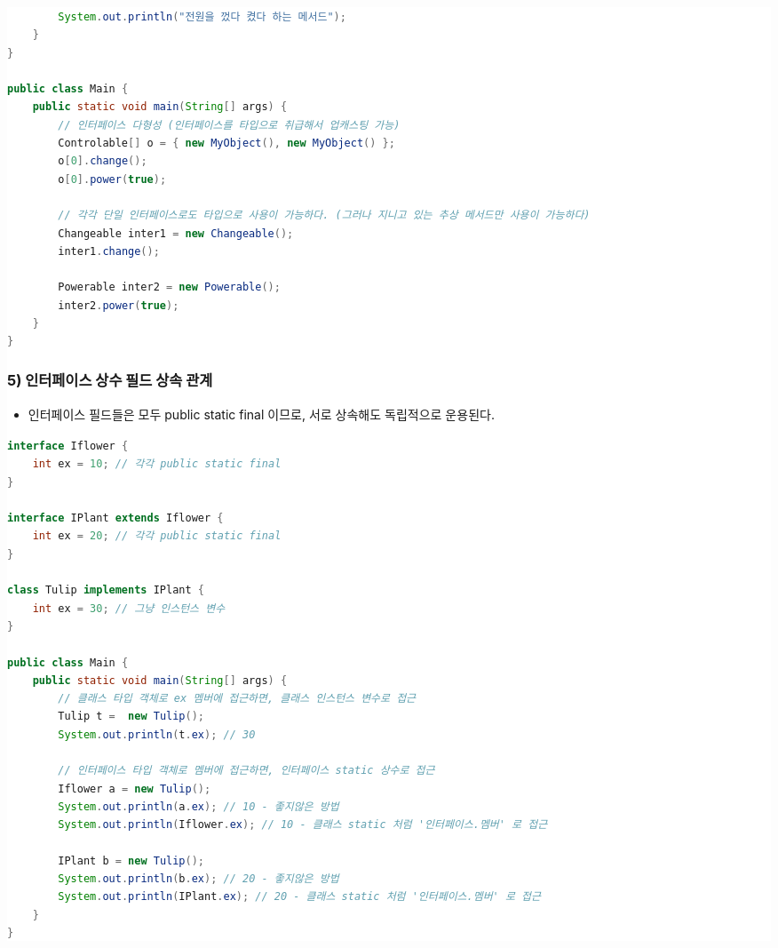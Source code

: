 ```java
        System.out.println("전원을 껐다 켰다 하는 메서드");
    }
}

public class Main {
	public static void main(String[] args) {
        // 인터페이스 다형성 (인터페이스를 타입으로 취급해서 업캐스팅 가능)
        Controlable[] o = { new MyObject(), new MyObject() };
        o[0].change();
        o[0].power(true);
        
        // 각각 단일 인터페이스로도 타입으로 사용이 가능하다. (그러나 지니고 있는 추상 메서드만 사용이 가능하다)
        Changeable inter1 = new Changeable();
        inter1.change(); 

        Powerable inter2 = new Powerable();
        inter2.power(true);
    }
}
```

### 5) 인터페이스 상수 필드 상속 관계

- 인터페이스 필드들은 모두 public static final 이므로, 서로 상속해도 독립적으로 운용된다.

```java
interface Iflower {
    int ex = 10; // 각각 public static final
}

interface IPlant extends Iflower {
    int ex = 20; // 각각 public static final
}

class Tulip implements IPlant {
    int ex = 30; // 그냥 인스턴스 변수
}

public class Main {
	public static void main(String[] args) {
        // 클래스 타입 객체로 ex 멤버에 접근하면, 클래스 인스턴스 변수로 접근
        Tulip t =  new Tulip();
        System.out.println(t.ex); // 30

        // 인터페이스 타입 객체로 멤버에 접근하면, 인터페이스 static 상수로 접근
        Iflower a = new Tulip();
        System.out.println(a.ex); // 10 - 좋지않은 방법
        System.out.println(Iflower.ex); // 10 - 클래스 static 처럼 '인터페이스.멤버' 로 접근

        IPlant b = new Tulip();
        System.out.println(b.ex); // 20 - 좋지않은 방법
        System.out.println(IPlant.ex); // 20 - 클래스 static 처럼 '인터페이스.멤버' 로 접근
    }
}
```
